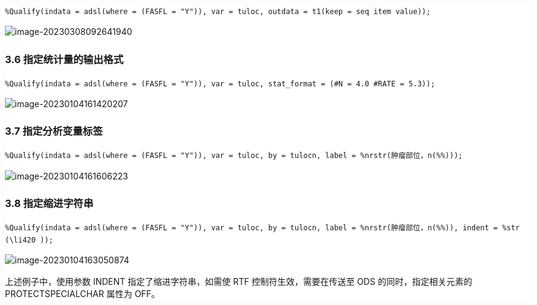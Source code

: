 ```SAS
%Qualify(indata = adsl(where = (FASFL = "Y")), var = tuloc, outdata = t1(keep = seq item value));
```

![image-20230308092641940](readme.assets/image-20230308092641940.png)

### <a id="example_3.6"></a>3.6 指定统计量的输出格式

```SAS
%Qualify(indata = adsl(where = (FASFL = "Y")), var = tuloc, stat_format = (#N = 4.0 #RATE = 5.3));
```

![image-20230104161420207](readme.assets/image-20230104161420207.png)

### <a id="example_3.7"></a>3.7 指定分析变量标签

```SAS
%Qualify(indata = adsl(where = (FASFL = "Y")), var = tuloc, by = tulocn, label = %nrstr(肿瘤部位，n(%%)));
```

![image-20230104161606223](readme.assets/image-20230104161606223.png)

### <a id="example_3.8"></a>3.8 指定缩进字符串

```SAS
%Qualify(indata = adsl(where = (FASFL = "Y")), var = tuloc, by = tulocn, label = %nrstr(肿瘤部位，n(%%)), indent = %str(\li420 ));
```

![image-20230104163050874](readme.assets/image-20230104163050874.png)

上述例子中，使用参数 INDENT 指定了缩进字符串，如需使 RTF 控制符生效，需要在传送至 ODS 的同时，指定相关元素的 PROTECTSPECIALCHAR 属性为 OFF。
